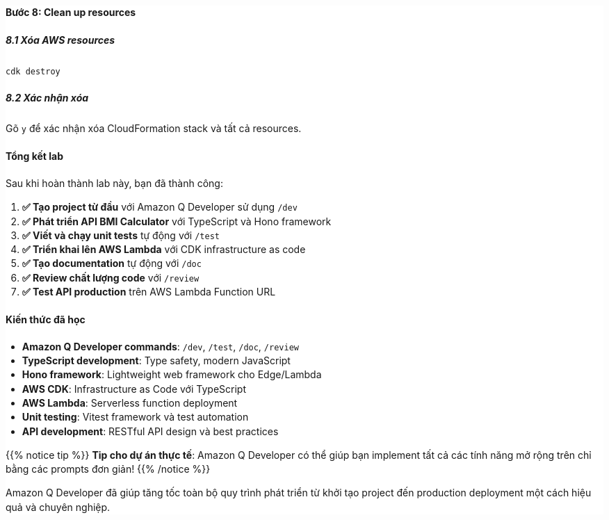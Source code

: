 #### Bước 8: Clean up resources

##### 8.1 Xóa AWS resources

```bash
cdk destroy
```

##### 8.2 Xác nhận xóa

Gõ `y` để xác nhận xóa CloudFormation stack và tất cả resources.

#### Tổng kết lab

Sau khi hoàn thành lab này, bạn đã thành công:

1. **✅ Tạo project từ đầu** với Amazon Q Developer sử dụng `/dev`
2. **✅ Phát triển API BMI Calculator** với TypeScript và Hono framework
3. **✅ Viết và chạy unit tests** tự động với `/test`
4. **✅ Triển khai lên AWS Lambda** với CDK infrastructure as code
5. **✅ Tạo documentation** tự động với `/doc`
6. **✅ Review chất lượng code** với `/review`
7. **✅ Test API production** trên AWS Lambda Function URL

#### Kiến thức đã học

- **Amazon Q Developer commands**: `/dev`, `/test`, `/doc`, `/review`
- **TypeScript development**: Type safety, modern JavaScript
- **Hono framework**: Lightweight web framework cho Edge/Lambda
- **AWS CDK**: Infrastructure as Code với TypeScript
- **AWS Lambda**: Serverless function deployment
- **Unit testing**: Vitest framework và test automation
- **API development**: RESTful API design và best practices

{{% notice tip %}}
**Tip cho dự án thực tế**: Amazon Q Developer có thể giúp bạn implement tất cả các tính năng mở rộng trên chỉ bằng các prompts đơn giản!
{{% /notice %}}

Amazon Q Developer đã giúp tăng tốc toàn bộ quy trình phát triển từ khởi tạo project đến production deployment một cách hiệu quả và chuyên nghiệp.